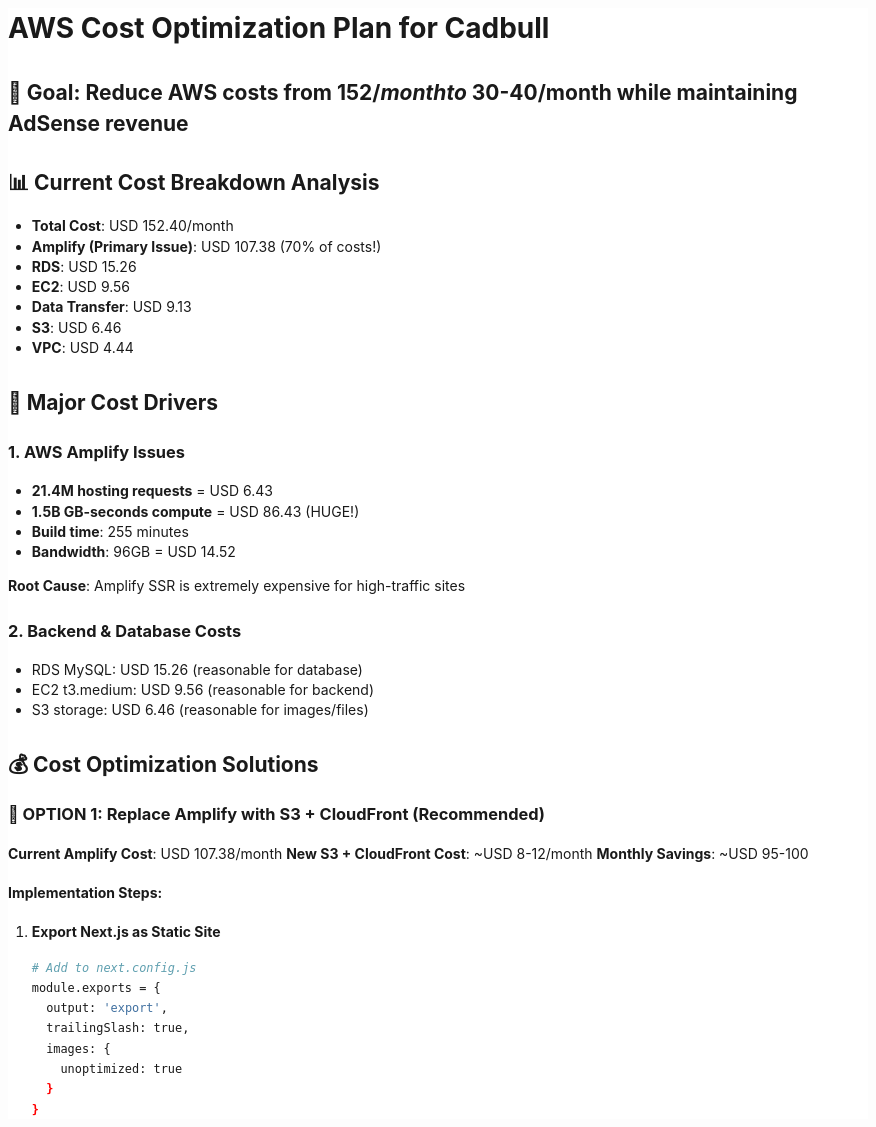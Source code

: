 # AWS Cost Optimization Plan for Cadbull

## 🎯 **Goal: Reduce AWS costs from $152/month to ~$30-40/month while maintaining AdSense revenue**

## 📊 **Current Cost Breakdown Analysis**
- **Total Cost**: USD 152.40/month
- **Amplify (Primary Issue)**: USD 107.38 (70% of costs!)
- **RDS**: USD 15.26
- **EC2**: USD 9.56  
- **Data Transfer**: USD 9.13
- **S3**: USD 6.46
- **VPC**: USD 4.44

## 🚨 **Major Cost Drivers**

### **1. AWS Amplify Issues**
- **21.4M hosting requests** = USD 6.43
- **1.5B GB-seconds compute** = USD 86.43 (HUGE!)
- **Build time**: 255 minutes
- **Bandwidth**: 96GB = USD 14.52

**Root Cause**: Amplify SSR is extremely expensive for high-traffic sites

### **2. Backend & Database Costs**
- RDS MySQL: USD 15.26 (reasonable for database)
- EC2 t3.medium: USD 9.56 (reasonable for backend)
- S3 storage: USD 6.46 (reasonable for images/files)

## 💰 **Cost Optimization Solutions**

### **🥇 OPTION 1: Replace Amplify with S3 + CloudFront (Recommended)**

**Current Amplify Cost**: USD 107.38/month
**New S3 + CloudFront Cost**: ~USD 8-12/month
**Monthly Savings**: ~USD 95-100

#### **Implementation Steps:**
1. **Export Next.js as Static Site**
   ```bash
   # Add to next.config.js
   module.exports = {
     output: 'export',
     trailingSlash: true,
     images: {
       unoptimized: true
     }
   }
   ```
